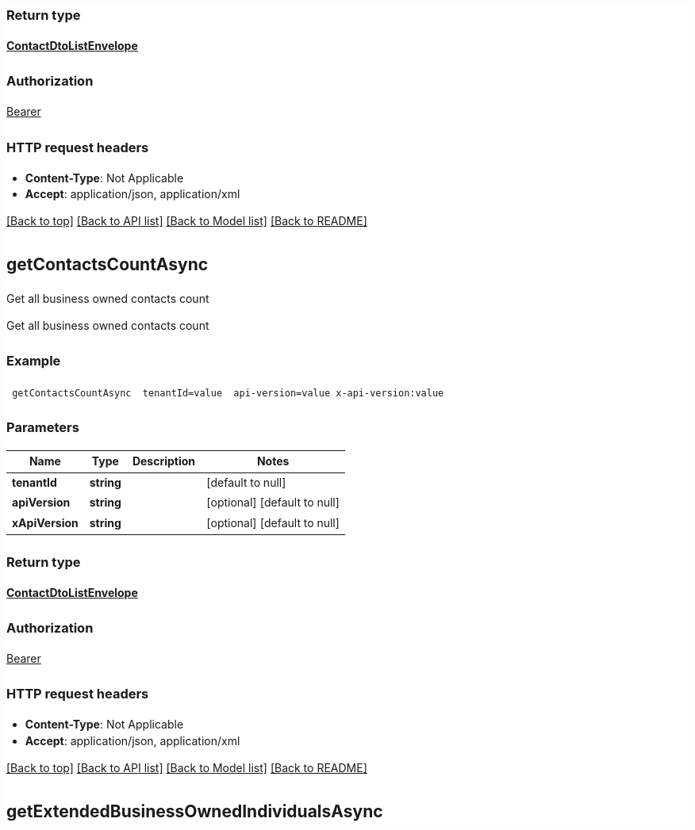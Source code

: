 ### Return type

[**ContactDtoListEnvelope**](ContactDtoListEnvelope.md)

### Authorization

[Bearer](../README.md#Bearer)

### HTTP request headers

- **Content-Type**: Not Applicable
- **Accept**: application/json, application/xml

[[Back to top]](#) [[Back to API list]](../README.md#documentation-for-api-endpoints) [[Back to Model list]](../README.md#documentation-for-models) [[Back to README]](../README.md)


## getContactsCountAsync

Get all business owned contacts count

Get all business owned contacts count

### Example

```bash
 getContactsCountAsync  tenantId=value  api-version=value x-api-version:value
```

### Parameters


Name | Type | Description  | Notes
------------- | ------------- | ------------- | -------------
 **tenantId** | **string** |  | [default to null]
 **apiVersion** | **string** |  | [optional] [default to null]
 **xApiVersion** | **string** |  | [optional] [default to null]

### Return type

[**ContactDtoListEnvelope**](ContactDtoListEnvelope.md)

### Authorization

[Bearer](../README.md#Bearer)

### HTTP request headers

- **Content-Type**: Not Applicable
- **Accept**: application/json, application/xml

[[Back to top]](#) [[Back to API list]](../README.md#documentation-for-api-endpoints) [[Back to Model list]](../README.md#documentation-for-models) [[Back to README]](../README.md)


## getExtendedBusinessOwnedIndividualsAsync
